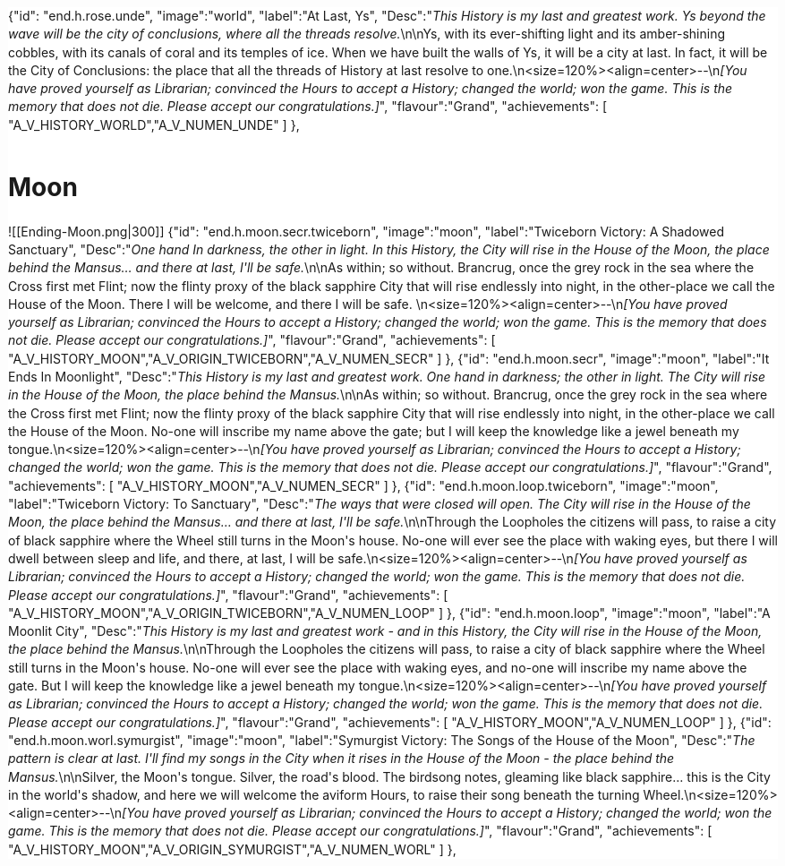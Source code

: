 {"id": "end.h.rose.unde",	"image":"world",	"label":"At Last, Ys",	"Desc":"<i>This History is my last and greatest work. Ys beyond the wave will be the city of conclusions, where all the threads resolve.</i>\n\nYs, with its ever-shifting light and its amber-shining cobbles, with its canals of coral and its temples of ice. When we have built the walls of Ys, it will be a city at last. In fact, it will be the City of Conclusions: the place that all the threads of History at last resolve to one.\n<size=120%><align=center>--</size>\n<i>[You have proved yourself as Librarian; convinced the Hours to accept a History; changed the world; won the game. This is the memory that does not die. Please accept our congratulations.]</i>",	"flavour":"Grand",	  "achievements": [ "A_V_HISTORY_WORLD","A_V_NUMEN_UNDE" ]		},

# Moon
![[Ending-Moon.png|300]]
{"id": "end.h.moon.secr.twiceborn",	"image":"moon",	"label":"Twiceborn Victory: A Shadowed Sanctuary",	"Desc":"<i>One hand In darkness, the other in light. In this History, the City will rise in the House of the Moon, the place behind the Mansus… and there at last, I'll be safe.</i>\n\nAs within; so without. Brancrug, once the grey rock in the sea where the Cross first met Flint; now the flinty proxy of the black sapphire City that will rise endlessly into night, in the other-place we call the House of the Moon. There I will be welcome, and there I will be safe. \n<size=120%><align=center>--</size>\n<i>[You have proved yourself as Librarian; convinced the Hours to accept a History; changed the world; won the game. This is the memory that does not die. Please accept our congratulations.]</i>",	"flavour":"Grand",	  "achievements": [ "A_V_HISTORY_MOON","A_V_ORIGIN_TWICEBORN","A_V_NUMEN_SECR" ]		},
{"id": "end.h.moon.secr",	"image":"moon",	"label":"It Ends In Moonlight",	"Desc":"<i>This History is my last and greatest work. One hand in darkness; the other in light. The City will rise in the House of the Moon, the place behind the Mansus.</i>\n\nAs within; so without. Brancrug, once the grey rock in the sea where the Cross first met Flint; now the flinty proxy of the black sapphire City that will rise endlessly into night, in the other-place we call the House of the Moon. No-one will inscribe my name above the gate; but I will keep the knowledge like a jewel beneath my tongue.\n<size=120%><align=center>--</size>\n<i>[You have proved yourself as Librarian; convinced the Hours to accept a History; changed the world; won the game. This is the memory that does not die. Please accept our congratulations.]</i>",	"flavour":"Grand",	  "achievements": [ "A_V_HISTORY_MOON","A_V_NUMEN_SECR" ]		},
{"id": "end.h.moon.loop.twiceborn",	"image":"moon",	"label":"Twiceborn Victory: To Sanctuary",	"Desc":"<i>The ways that were closed will open.  The City will rise in the House of the Moon, the place behind the Mansus… and there at last, I'll be safe.</i>\n\nThrough the Loopholes the citizens will pass, to raise a city of black sapphire where the Wheel still turns in the Moon's house. No-one will ever see the place with waking eyes, but there I will dwell between sleep and life, and there, at last, I will be safe.\n<size=120%><align=center>--</size>\n<i>[You have proved yourself as Librarian; convinced the Hours to accept a History; changed the world; won the game. This is the memory that does not die. Please accept our congratulations.]</i>",	"flavour":"Grand",	  "achievements": [ "A_V_HISTORY_MOON","A_V_ORIGIN_TWICEBORN","A_V_NUMEN_LOOP" ]		},
{"id": "end.h.moon.loop",	"image":"moon",	"label":"A Moonlit City",	"Desc":"<i>This History is my last and greatest work - and in this History, the City will rise in the House of the Moon, the place behind the Mansus.</i>\n\nThrough the Loopholes the citizens will pass, to raise a city of black sapphire where the Wheel still turns in the Moon's house. No-one will ever see the place with waking eyes, and no-one will inscribe my name above the gate. But I will keep the knowledge like a jewel beneath my tongue.\n<size=120%><align=center>--</size>\n<i>[You have proved yourself as Librarian; convinced the Hours to accept a History; changed the world; won the game. This is the memory that does not die. Please accept our congratulations.]</i>",	"flavour":"Grand",	  "achievements": [ "A_V_HISTORY_MOON","A_V_NUMEN_LOOP" ]		},
{"id": "end.h.moon.worl.symurgist",	"image":"moon",	"label":"Symurgist Victory: The Songs of the House of the Moon",	"Desc":"<i>The pattern is clear at last. I'll find my songs in the City when it rises in the House of the Moon - the place behind the Mansus.</i>\n\nSilver, the Moon's tongue. Silver, the road's blood. The birdsong notes, gleaming like black sapphire… this is the City in the world's shadow, and here we will welcome the aviform Hours, to raise their song beneath the turning Wheel.\n<size=120%><align=center>--</size>\n<i>[You have proved yourself as Librarian; convinced the Hours to accept a History; changed the world; won the game. This is the memory that does not die. Please accept our congratulations.]</i>",	"flavour":"Grand",	  "achievements": [ "A_V_HISTORY_MOON","A_V_ORIGIN_SYMURGIST","A_V_NUMEN_WORL" ]		},